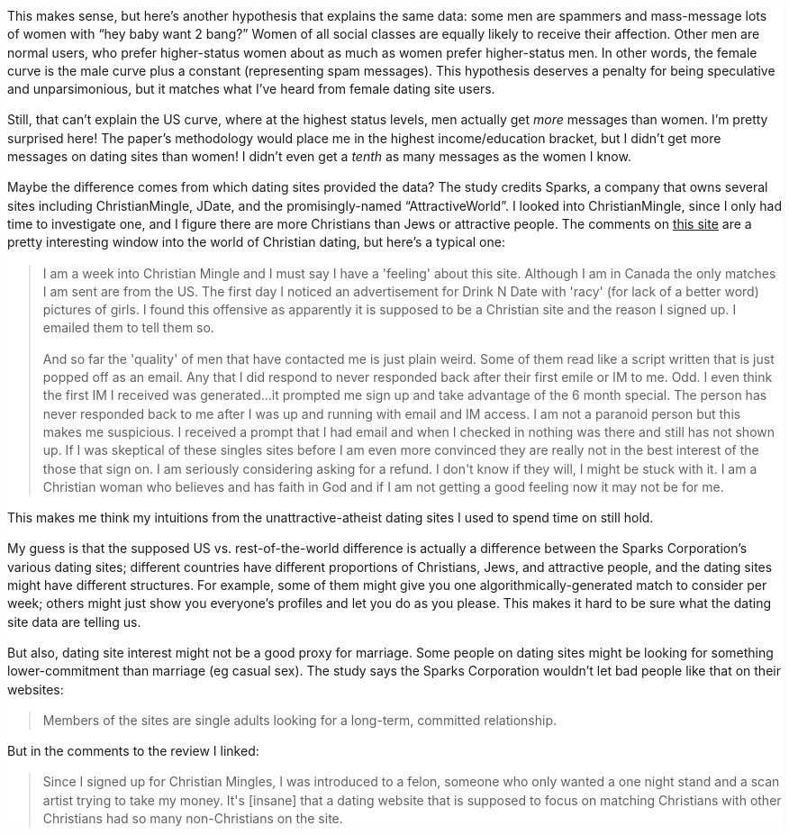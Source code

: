 This makes sense, but here’s another hypothesis that explains the same data: some men are spammers and mass-message lots of women with “hey baby want 2 bang?” Women of all social classes are equally likely to receive their affection. Other men are normal users, who prefer higher-status women about as much as women prefer higher-status men. In other words, the female curve is the male curve plus a constant (representing spam messages). This hypothesis deserves a penalty for being speculative and unparsimonious, but it matches what I’ve heard from female dating site users.

Still, that can’t explain the US curve, where at the highest status levels, men actually get _more_ messages than women. I’m pretty surprised here! The paper’s methodology would place me in the highest income/education bracket, but I didn’t get more messages on dating sites than women! I didn’t even get a _tenth_ as many messages as the women I know.

Maybe the difference comes from which dating sites provided the data? The study credits Sparks, a company that owns several sites including ChristianMingle, JDate, and the promisingly-named “AttractiveWorld”. I looked into ChristianMingle, since I only had time to investigate one, and I figure there are more Christians than Jews or attractive people. The comments on [this site](https://www.singleroots.com/christian-mingle-review/) are a pretty interesting window into the world of Christian dating, but here’s a typical one:

> I am a week into Christian Mingle and I must say I have a 'feeling' about this site. Although I am in Canada the only matches I am sent are from the US. The first day I noticed an advertisement for Drink N Date with 'racy' (for lack of a better word) pictures of girls. I found this offensive as apparently it is supposed to be a Christian site and the reason I signed up. I emailed them to tell them so.
> 
> And so far the 'quality' of men that have contacted me is just plain weird. Some of them read like a script written that is just popped off as an email. Any that I did respond to never responded back after their first emile or IM to me. Odd. I even think the first IM I received was generated...it prompted me sign up and take advantage of the 6 month special. The person has never responded back to me after I was up and running with email and IM access. I am not a paranoid person but this makes me suspicious. I received a prompt that I had email and when I checked in nothing was there and still has not shown up. If I was skeptical of these singles sites before I am even more convinced they are really not in the best interest of the those that sign on. I am seriously considering asking for a refund. I don't know if they will, I might be stuck with it. I am a Christian woman who believes and has faith in God and if I am not getting a good feeling now it may not be for me. 

This makes me think my intuitions from the unattractive-atheist dating sites I used to spend time on still hold.

My guess is that the supposed US vs. rest-of-the-world difference is actually a difference between the Sparks Corporation’s various dating sites; different countries have different proportions of Christians, Jews, and attractive people, and the dating sites might have different structures. For example, some of them might give you one algorithmically-generated match to consider per week; others might just show you everyone’s profiles and let you do as you please. This makes it hard to be sure what the dating site data are telling us.

But also, dating site interest might not be a good proxy for marriage. Some people on dating sites might be looking for something lower-commitment than marriage (eg casual sex). The study says the Sparks Corporation wouldn’t let bad people like that on their websites:

> Members of the sites are single adults looking for a long-term, committed relationship.

But in the comments to the review I linked:

> Since I signed up for Christian Mingles, I was introduced to a felon, someone who only wanted a one night stand and a scan artist trying to take my money. It's [insane] that a dating website that is supposed to focus on matching Christians with other Christians had so many non-Christians on the site.
